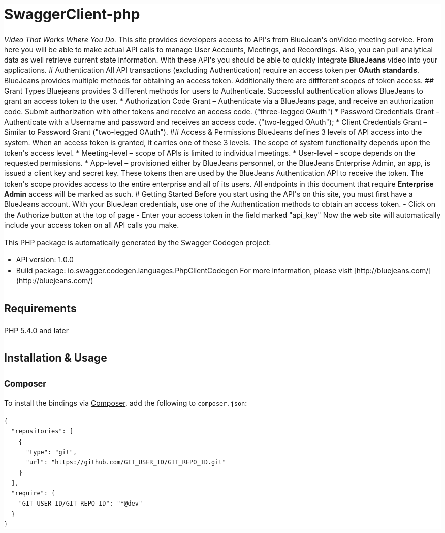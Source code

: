 # SwaggerClient-php
_Video That Works Where You Do._  This site provides developers access to API's from BlueJean's onVideo meeting service.  From here you will be able to make actual API calls to manage User Accounts, Meetings, and Recordings.  Also, you can pull analytical data as well retrieve current state information.  With these API's  you should be able to quickly integrate **BlueJeans** video into your applications.     # Authentication All API transactions (excluding Authentication) require an access token per **OAuth standards**.  BlueJeans provides multiple methods for obtaining an access token.  Additionally there are diffferent scopes of token access. ## Grant Types Bluejeans provides 3 different methods for users to Authenticate.  Successful authentication allows BlueJeans to grant an access token to the user. * Authorization Code Grant – Authenticate via a BlueJeans page, and receive an authorization code. Submit authorization with other tokens and receive an access code. (\"three-legged OAuth\") * Password Credentials Grant – Authenticate with a Username and password and receives an access code. (\"two-legged OAuth\"); * Client Credentials Grant – Similar to Password Grant (\"two-legged OAuth\"). ## Access & Permissions BlueJeans defines 3 levels of API access into the system.  When an access token is granted, it carries one of these 3 levels.  The scope of system functionality depends upon the token's access level. * Meeting-level – scope of APIs is limited to individual meetings. * User-level – scope depends on the requested permissions. * App-level – provisioned either by BlueJeans personnel, or the BlueJeans Enterprise Admin, an app, is issued a client key and secret key. These tokens then are used by the BlueJeans Authentication API to receive the token. The token's scope provides access to the entire enterprise and all of its users.  All endpoints in this document that require **Enterprise Admin** access will be marked as such. # Getting Started Before you start using the API's on this site, you must first have a BlueJeans account.  With your BlueJean credentials, use one of the Authentication methods to obtain an access token. - Click on the Authorize button at the top of page - Enter your access token in the field marked \"api_key\" Now the web site will automatically include your access token on all API calls you make.

This PHP package is automatically generated by the [Swagger Codegen](https://github.com/swagger-api/swagger-codegen) project:

- API version: 1.0.0
- Build package: io.swagger.codegen.languages.PhpClientCodegen
For more information, please visit [http://bluejeans.com/](http://bluejeans.com/)

## Requirements

PHP 5.4.0 and later

## Installation & Usage
### Composer

To install the bindings via [Composer](http://getcomposer.org/), add the following to `composer.json`:

```
{
  "repositories": [
    {
      "type": "git",
      "url": "https://github.com/GIT_USER_ID/GIT_REPO_ID.git"
    }
  ],
  "require": {
    "GIT_USER_ID/GIT_REPO_ID": "*@dev"
  }
}
```

